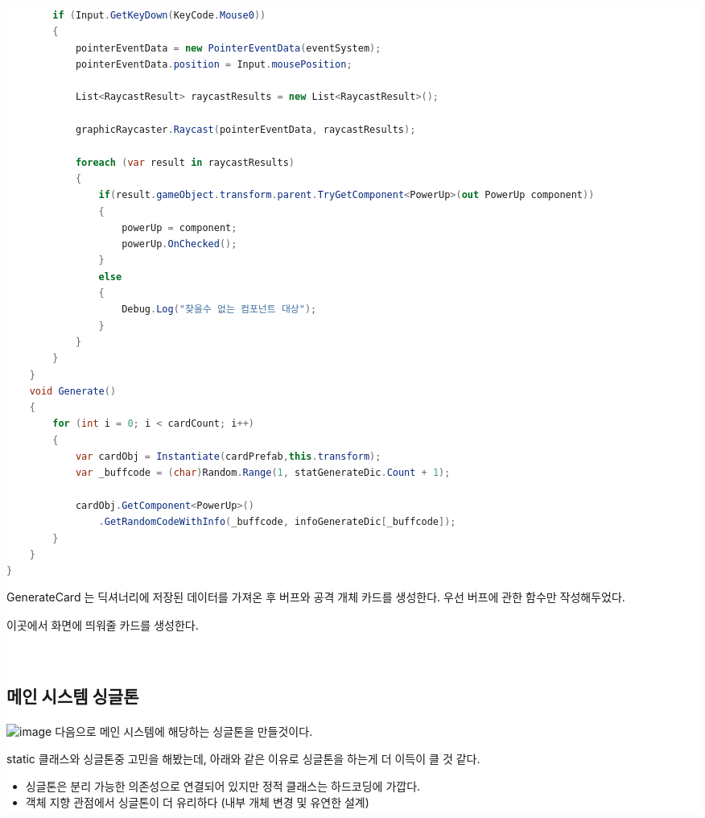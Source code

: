 ```csharp
        if (Input.GetKeyDown(KeyCode.Mouse0))
        {
            pointerEventData = new PointerEventData(eventSystem);
            pointerEventData.position = Input.mousePosition;

            List<RaycastResult> raycastResults = new List<RaycastResult>();

            graphicRaycaster.Raycast(pointerEventData, raycastResults);

            foreach (var result in raycastResults)
            {
                if(result.gameObject.transform.parent.TryGetComponent<PowerUp>(out PowerUp component))
                {
                    powerUp = component;
                    powerUp.OnChecked();
                }
                else
                {
                    Debug.Log("찾을수 없는 컴포넌트 대상");
                }
            }
        }
    }
    void Generate()
    {
        for (int i = 0; i < cardCount; i++)
        {
            var cardObj = Instantiate(cardPrefab,this.transform);
            var _buffcode = (char)Random.Range(1, statGenerateDic.Count + 1);

            cardObj.GetComponent<PowerUp>()
                .GetRandomCodeWithInfo(_buffcode, infoGenerateDic[_buffcode]);
        }
    }
}
```
GenerateCard 는 딕셔너리에 저장된 데이터를 가져온 후 버프와 공격 개체 카드를 생성한다.
우선 버프에 관한 함수만 작성해두었다.

이곳에서 화면에 띄워줄 카드를 생성한다.

<br>

## 메인 시스템 싱글톤
![image](https://github.com/rech4210/rech4210.github.io/assets/65288322/7477eeaf-067e-49b1-bdbf-e9c9467b7974)
다음으로 메인 시스템에 해당하는 싱글톤을 만들것이다.

static 클래스와 싱글톤중 고민을 해봤는데, 아래와 같은 이유로 싱글톤을 하는게 더 이득이 클 것 같다.

- 싱글톤은 분리 가능한 의존성으로 연결되어 있지만 정적 클래스는 하드코딩에 가깝다.
- 객체 지향 관점에서 싱글톤이 더 유리하다 (내부 개체 변경 및 유연한 설계)
